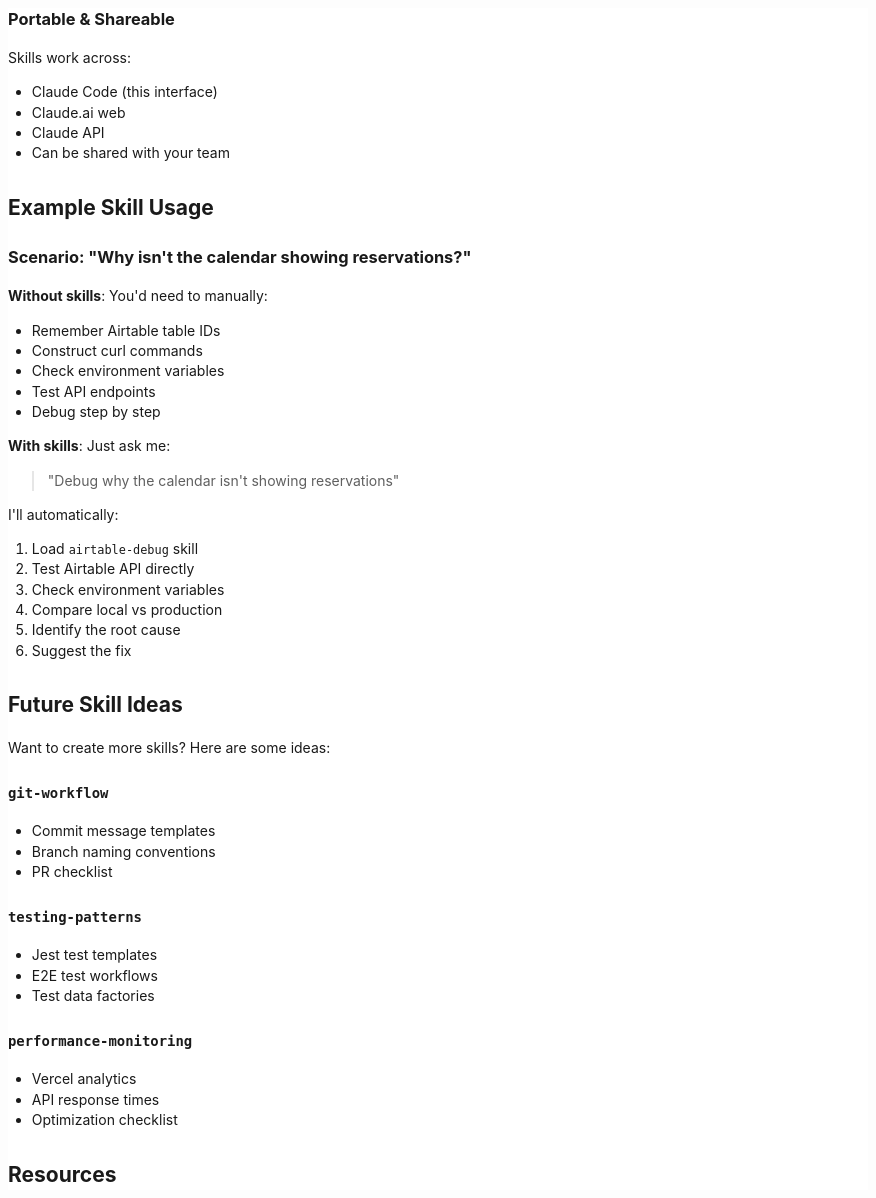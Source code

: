 ### Portable & Shareable
Skills work across:
- Claude Code (this interface)
- Claude.ai web
- Claude API
- Can be shared with your team

## Example Skill Usage

### Scenario: "Why isn't the calendar showing reservations?"

**Without skills**: You'd need to manually:
- Remember Airtable table IDs
- Construct curl commands
- Check environment variables
- Test API endpoints
- Debug step by step

**With skills**: Just ask me:
> "Debug why the calendar isn't showing reservations"

I'll automatically:
1. Load `airtable-debug` skill
2. Test Airtable API directly
3. Check environment variables
4. Compare local vs production
5. Identify the root cause
6. Suggest the fix

## Future Skill Ideas

Want to create more skills? Here are some ideas:

### `git-workflow`
- Commit message templates
- Branch naming conventions
- PR checklist

### `testing-patterns`
- Jest test templates
- E2E test workflows
- Test data factories

### `performance-monitoring`
- Vercel analytics
- API response times
- Optimization checklist

## Resources
